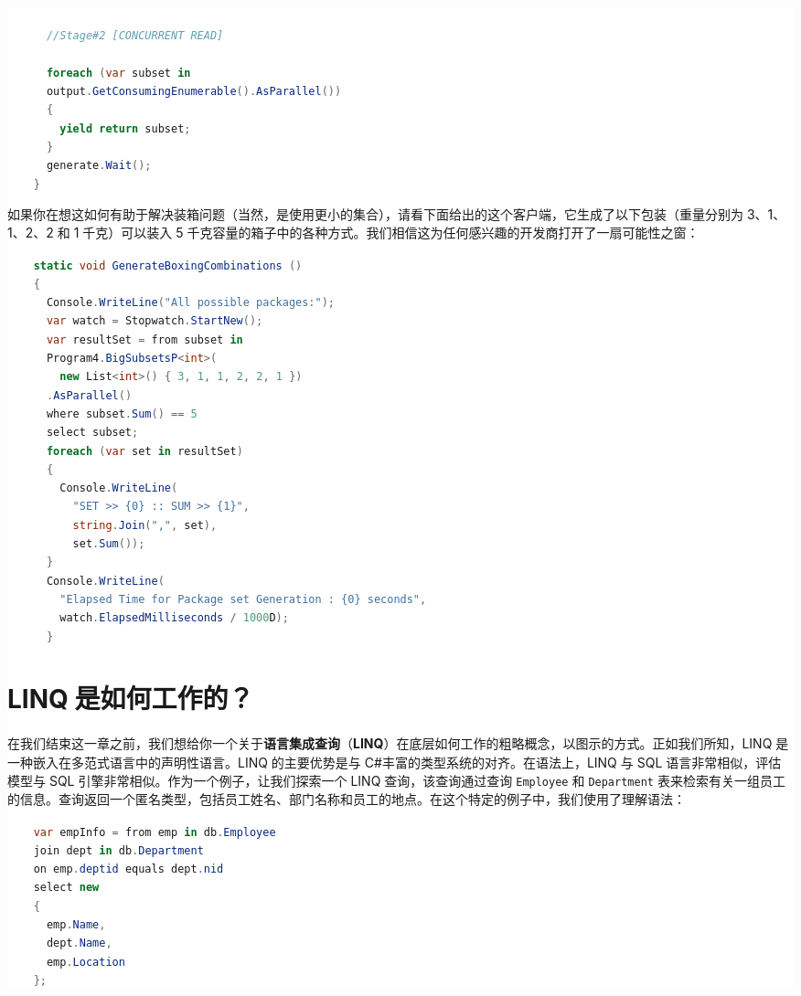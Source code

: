 ```cs

      //Stage#2 [CONCURRENT READ] 

      foreach (var subset in 
      output.GetConsumingEnumerable().AsParallel()) 
      { 
        yield return subset; 
      } 
      generate.Wait(); 
    } 

```

如果你在想这如何有助于解决装箱问题（当然，是使用更小的集合），请看下面给出的这个客户端，它生成了以下包装（重量分别为 3、1、1、2、2 和 1 千克）可以装入 5 千克容量的箱子中的各种方式。我们相信这为任何感兴趣的开发商打开了一扇可能性之窗：

```cs
    static void GenerateBoxingCombinations () 
    { 
      Console.WriteLine("All possible packages:"); 
      var watch = Stopwatch.StartNew(); 
      var resultSet = from subset in  
      Program4.BigSubsetsP<int>( 
        new List<int>() { 3, 1, 1, 2, 2, 1 }) 
      .AsParallel() 
      where subset.Sum() == 5 
      select subset; 
      foreach (var set in resultSet) 
      { 
        Console.WriteLine( 
          "SET >> {0} :: SUM >> {1}",  
          string.Join(",", set),  
          set.Sum()); 
      } 
      Console.WriteLine( 
        "Elapsed Time for Package set Generation : {0} seconds",    
        watch.ElapsedMilliseconds / 1000D); 
      } 

```

# LINQ 是如何工作的？

在我们结束这一章之前，我们想给你一个关于**语言集成查询**（**LINQ**）在底层如何工作的粗略概念，以图示的方式。正如我们所知，LINQ 是一种嵌入在多范式语言中的声明性语言。LINQ 的主要优势是与 C#丰富的类型系统的对齐。在语法上，LINQ 与 SQL 语言非常相似，评估模型与 SQL 引擎非常相似。作为一个例子，让我们探索一个 LINQ 查询，该查询通过查询 `Employee` 和 `Department` 表来检索有关一组员工的信息。查询返回一个匿名类型，包括员工姓名、部门名称和员工的地点。在这个特定的例子中，我们使用了理解语法：

```cs
    var empInfo = from emp in db.Employee
    join dept in db.Department
    on emp.deptid equals dept.nid
    select new
    {
      emp.Name,
      dept.Name,
      emp.Location
    };
```
